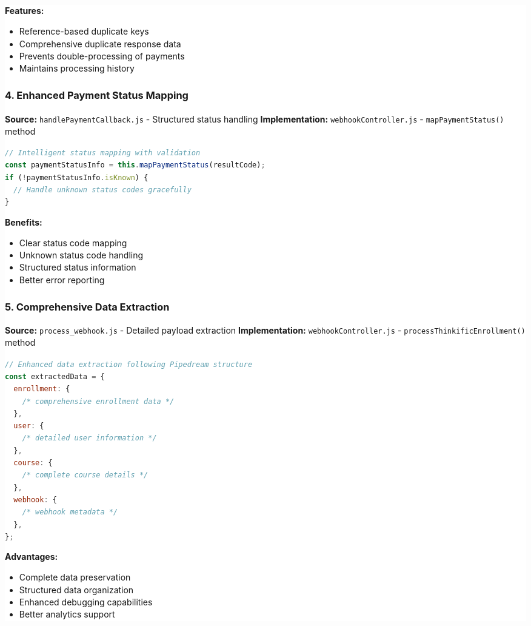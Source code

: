**Features:**

- Reference-based duplicate keys
- Comprehensive duplicate response data
- Prevents double-processing of payments
- Maintains processing history

### 4. **Enhanced Payment Status Mapping**

**Source:** `handlePaymentCallback.js` - Structured status handling
**Implementation:** `webhookController.js` - `mapPaymentStatus()` method

```javascript
// Intelligent status mapping with validation
const paymentStatusInfo = this.mapPaymentStatus(resultCode);
if (!paymentStatusInfo.isKnown) {
  // Handle unknown status codes gracefully
}
```

**Benefits:**

- Clear status code mapping
- Unknown status code handling
- Structured status information
- Better error reporting

### 5. **Comprehensive Data Extraction**

**Source:** `process_webhook.js` - Detailed payload extraction
**Implementation:** `webhookController.js` - `processThinkificEnrollment()` method

```javascript
// Enhanced data extraction following Pipedream structure
const extractedData = {
  enrollment: {
    /* comprehensive enrollment data */
  },
  user: {
    /* detailed user information */
  },
  course: {
    /* complete course details */
  },
  webhook: {
    /* webhook metadata */
  },
};
```

**Advantages:**

- Complete data preservation
- Structured data organization
- Enhanced debugging capabilities
- Better analytics support
